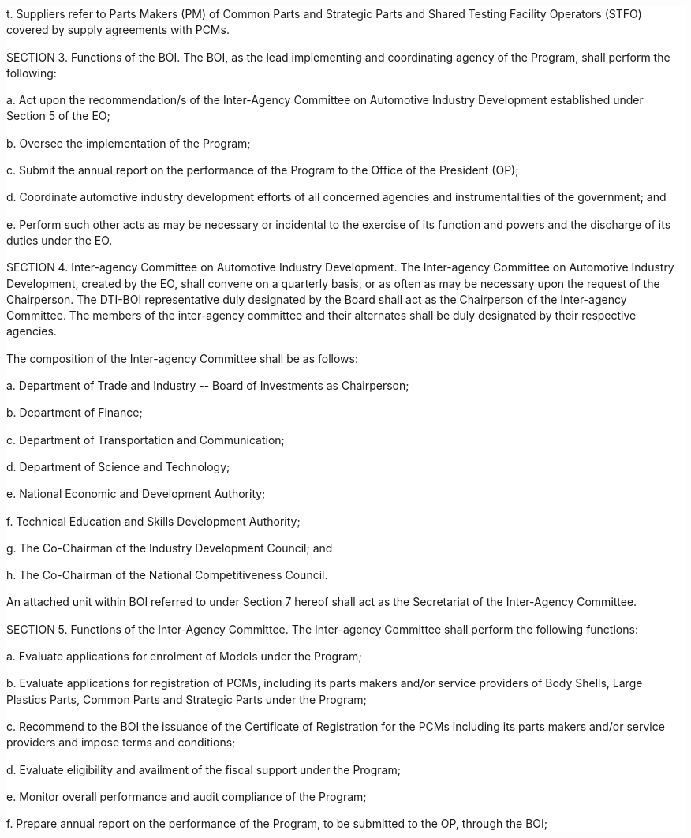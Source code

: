 t. Suppliers refer to Parts Makers (PM) of Common Parts and Strategic Parts and Shared Testing Facility Operators (STFO) covered by supply agreements with PCMs.

SECTION 3. Functions of the BOI. The BOI, as the lead implementing and coordinating agency of the Program, shall perform the following:

a. Act upon the recommendation/s of the Inter-Agency Committee on Automotive Industry Development established under Section 5 of the EO;

b. Oversee the implementation of the Program;

c. Submit the annual report on the performance of the Program to the Office of the President (OP);

d. Coordinate automotive industry development efforts of all concerned agencies and instrumentalities of the government; and

e. Perform such other acts as may be necessary or incidental to the exercise of its function and powers and the discharge of its duties under the EO.

SECTION 4. Inter-agency Committee on Automotive Industry Development. The Inter-agency Committee on Automotive Industry Development, created by the EO, shall convene on a quarterly basis, or as often as may be necessary upon the request of the Chairperson. The DTI-BOI representative duly designated by the Board shall act as the Chairperson of the Inter-agency Committee. The members of the inter-agency committee and their alternates shall be duly designated by their respective agencies.

The composition of the Inter-agency Committee shall be as follows:

a. Department of Trade and Industry -- Board of Investments as Chairperson;

b. Department of Finance;

c. Department of Transportation and Communication;

d. Department of Science and Technology;

e. National Economic and Development Authority;

f. Technical Education and Skills Development Authority;

g. The Co-Chairman of the Industry Development Council; and

h. The Co-Chairman of the National Competitiveness Council.

An attached unit within BOI referred to under Section 7 hereof shall act as the Secretariat of the Inter-Agency Committee.

SECTION 5. Functions of the Inter-Agency Committee. The Inter-agency Committee shall perform the following functions:

a. Evaluate applications for enrolment of Models under the Program;

b. Evaluate applications for registration of PCMs, including its parts makers and/or service providers of Body Shells, Large Plastics Parts, Common Parts and Strategic Parts under the Program;

c. Recommend to the BOI the issuance of the Certificate of Registration for the PCMs including its parts makers and/or service providers and impose terms and conditions;

d. Evaluate eligibility and availment of the fiscal support under the Program;

e. Monitor overall performance and audit compliance of the Program;

f. Prepare annual report on the performance of the Program, to be submitted to the OP, through the BOI;
